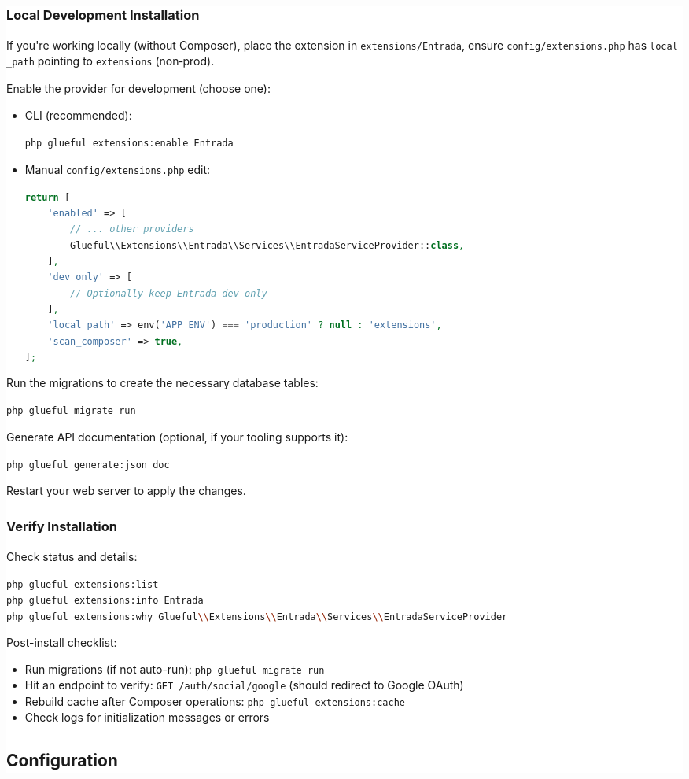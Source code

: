 ### Local Development Installation

If you're working locally (without Composer), place the extension in `extensions/Entrada`, ensure `config/extensions.php` has `local_path` pointing to `extensions` (non‑prod).

Enable the provider for development (choose one):

- CLI (recommended):
  ```bash
  php glueful extensions:enable Entrada
  ```

- Manual `config/extensions.php` edit:
  ```php
  return [
      'enabled' => [
          // ... other providers
          Glueful\\Extensions\\Entrada\\Services\\EntradaServiceProvider::class,
      ],
      'dev_only' => [
          // Optionally keep Entrada dev-only
      ],
      'local_path' => env('APP_ENV') === 'production' ? null : 'extensions',
      'scan_composer' => true,
  ];
  ```

Run the migrations to create the necessary database tables:
```bash
php glueful migrate run
```

Generate API documentation (optional, if your tooling supports it):
```bash
php glueful generate:json doc
```

Restart your web server to apply the changes.

### Verify Installation

Check status and details:

```bash
php glueful extensions:list
php glueful extensions:info Entrada
php glueful extensions:why Glueful\\Extensions\\Entrada\\Services\\EntradaServiceProvider
```

Post-install checklist:

- Run migrations (if not auto-run): `php glueful migrate run`
- Hit an endpoint to verify: `GET /auth/social/google` (should redirect to Google OAuth)
- Rebuild cache after Composer operations: `php glueful extensions:cache`
- Check logs for initialization messages or errors

## Configuration
